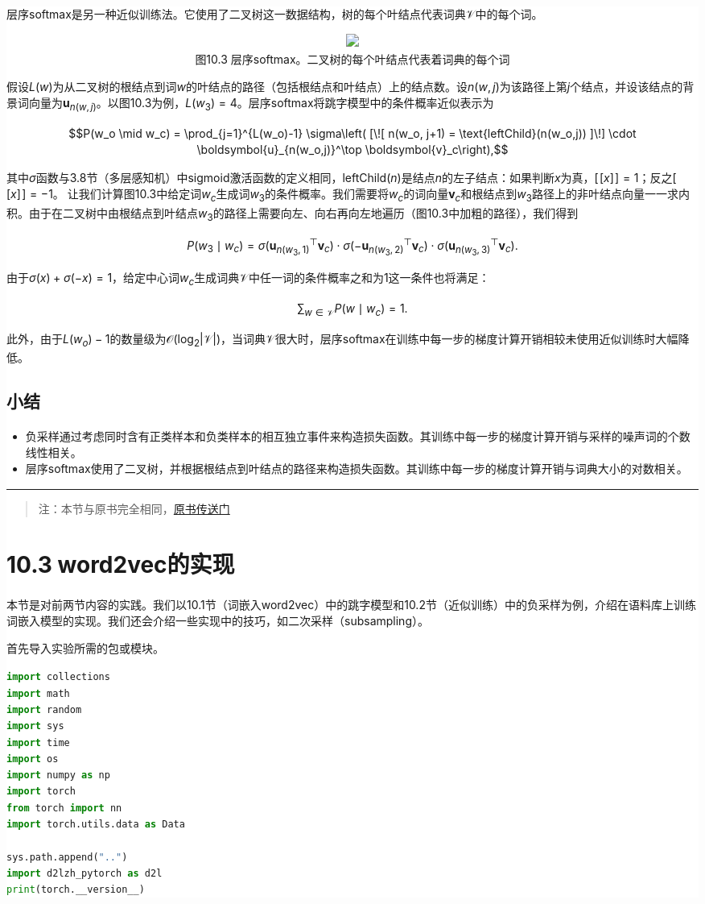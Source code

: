 层序softmax是另一种近似训练法。它使用了二叉树这一数据结构，树的每个叶结点代表词典$\mathcal{V}$中的每个词。

<div align=center>
<img width="300" src="../../img/chapter10/10.2_hi-softmax.svg"/>
</div>
<div align=center>图10.3 层序softmax。二叉树的每个叶结点代表着词典的每个词</div>


假设$L(w)$为从二叉树的根结点到词$w$的叶结点的路径（包括根结点和叶结点）上的结点数。设$n(w,j)$为该路径上第$j$个结点，并设该结点的背景词向量为$\boldsymbol{u}_{n(w,j)}$。以图10.3为例，$L(w_3) = 4$。层序softmax将跳字模型中的条件概率近似表示为

$$P(w_o \mid w_c) = \prod_{j=1}^{L(w_o)-1} \sigma\left( [\![  n(w_o, j+1) = \text{leftChild}(n(w_o,j)) ]\!] \cdot \boldsymbol{u}_{n(w_o,j)}^\top \boldsymbol{v}_c\right),$$

其中$\sigma$函数与3.8节（多层感知机）中sigmoid激活函数的定义相同，$\text{leftChild}(n)$是结点$n$的左子结点：如果判断$x$为真，$[\![x]\!] = 1$；反之$[\![x]\!] = -1$。
让我们计算图10.3中给定词$w_c$生成词$w_3$的条件概率。我们需要将$w_c$的词向量$\boldsymbol{v}_c$和根结点到$w_3$路径上的非叶结点向量一一求内积。由于在二叉树中由根结点到叶结点$w_3$的路径上需要向左、向右再向左地遍历（图10.3中加粗的路径），我们得到

$$P(w_3 \mid w_c) = \sigma(\boldsymbol{u}_{n(w_3,1)}^\top \boldsymbol{v}_c) \cdot \sigma(-\boldsymbol{u}_{n(w_3,2)}^\top \boldsymbol{v}_c) \cdot \sigma(\boldsymbol{u}_{n(w_3,3)}^\top \boldsymbol{v}_c).$$

由于$\sigma(x)+\sigma(-x) = 1$，给定中心词$w_c$生成词典$\mathcal{V}$中任一词的条件概率之和为1这一条件也将满足：

$$\sum_{w \in \mathcal{V}} P(w \mid w_c) = 1.$$

此外，由于$L(w_o)-1$的数量级为$\mathcal{O}(\text{log}_2|\mathcal{V}|)$，当词典$\mathcal{V}$很大时，层序softmax在训练中每一步的梯度计算开销相较未使用近似训练时大幅降低。

## 小结

* 负采样通过考虑同时含有正类样本和负类样本的相互独立事件来构造损失函数。其训练中每一步的梯度计算开销与采样的噪声词的个数线性相关。
* 层序softmax使用了二叉树，并根据根结点到叶结点的路径来构造损失函数。其训练中每一步的梯度计算开销与词典大小的对数相关。



-----------
> 注：本节与原书完全相同，[原书传送门](https://zh.d2l.ai/chapter_natural-language-processing/approx-training.html)
# 10.3 word2vec的实现

本节是对前两节内容的实践。我们以10.1节（词嵌入word2vec）中的跳字模型和10.2节（近似训练）中的负采样为例，介绍在语料库上训练词嵌入模型的实现。我们还会介绍一些实现中的技巧，如二次采样（subsampling）。

首先导入实验所需的包或模块。

``` python
import collections
import math
import random
import sys
import time
import os
import numpy as np
import torch
from torch import nn
import torch.utils.data as Data

sys.path.append("..") 
import d2lzh_pytorch as d2l
print(torch.__version__)
```
